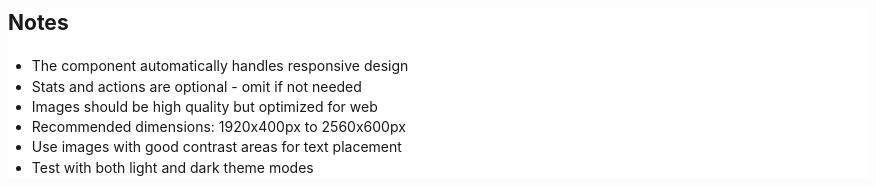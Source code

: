 ## Notes

- The component automatically handles responsive design
- Stats and actions are optional - omit if not needed
- Images should be high quality but optimized for web
- Recommended dimensions: 1920x400px to 2560x600px
- Use images with good contrast areas for text placement
- Test with both light and dark theme modes

